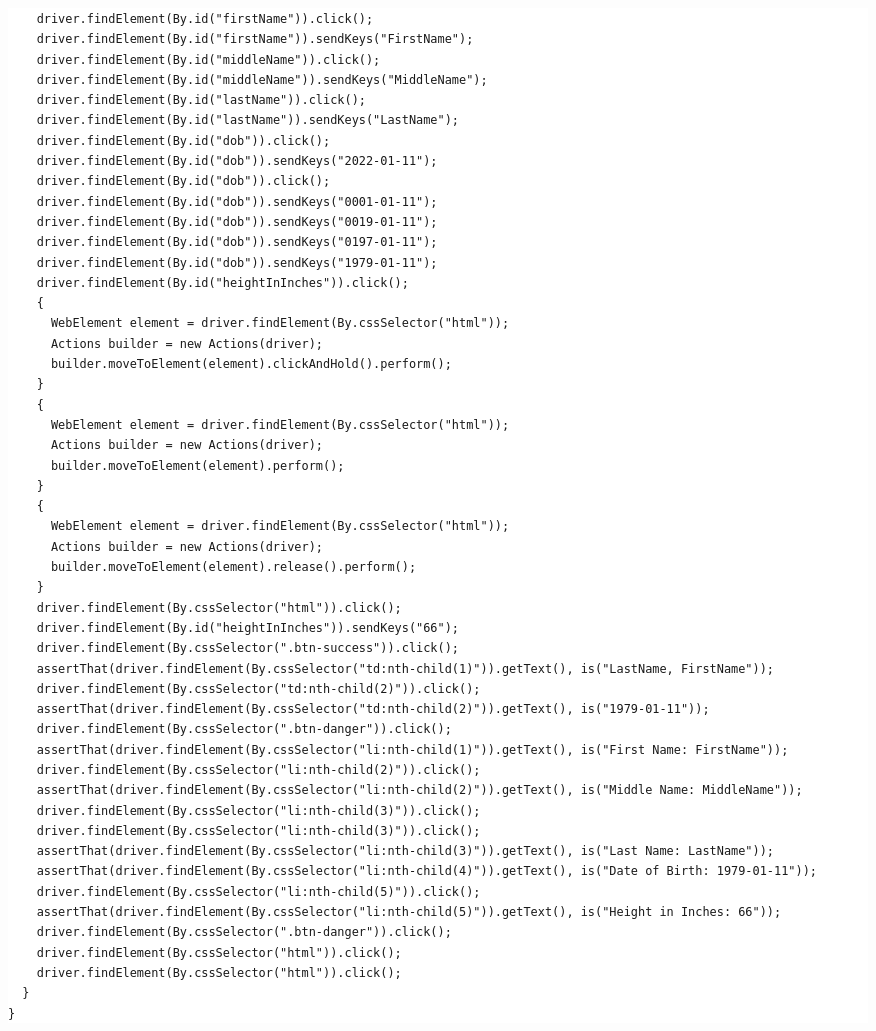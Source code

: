 ```
    driver.findElement(By.id("firstName")).click();
    driver.findElement(By.id("firstName")).sendKeys("FirstName");
    driver.findElement(By.id("middleName")).click();
    driver.findElement(By.id("middleName")).sendKeys("MiddleName");
    driver.findElement(By.id("lastName")).click();
    driver.findElement(By.id("lastName")).sendKeys("LastName");
    driver.findElement(By.id("dob")).click();
    driver.findElement(By.id("dob")).sendKeys("2022-01-11");
    driver.findElement(By.id("dob")).click();
    driver.findElement(By.id("dob")).sendKeys("0001-01-11");
    driver.findElement(By.id("dob")).sendKeys("0019-01-11");
    driver.findElement(By.id("dob")).sendKeys("0197-01-11");
    driver.findElement(By.id("dob")).sendKeys("1979-01-11");
    driver.findElement(By.id("heightInInches")).click();
    {
      WebElement element = driver.findElement(By.cssSelector("html"));
      Actions builder = new Actions(driver);
      builder.moveToElement(element).clickAndHold().perform();
    }
    {
      WebElement element = driver.findElement(By.cssSelector("html"));
      Actions builder = new Actions(driver);
      builder.moveToElement(element).perform();
    }
    {
      WebElement element = driver.findElement(By.cssSelector("html"));
      Actions builder = new Actions(driver);
      builder.moveToElement(element).release().perform();
    }
    driver.findElement(By.cssSelector("html")).click();
    driver.findElement(By.id("heightInInches")).sendKeys("66");
    driver.findElement(By.cssSelector(".btn-success")).click();
    assertThat(driver.findElement(By.cssSelector("td:nth-child(1)")).getText(), is("LastName, FirstName"));
    driver.findElement(By.cssSelector("td:nth-child(2)")).click();
    assertThat(driver.findElement(By.cssSelector("td:nth-child(2)")).getText(), is("1979-01-11"));
    driver.findElement(By.cssSelector(".btn-danger")).click();
    assertThat(driver.findElement(By.cssSelector("li:nth-child(1)")).getText(), is("First Name: FirstName"));
    driver.findElement(By.cssSelector("li:nth-child(2)")).click();
    assertThat(driver.findElement(By.cssSelector("li:nth-child(2)")).getText(), is("Middle Name: MiddleName"));
    driver.findElement(By.cssSelector("li:nth-child(3)")).click();
    driver.findElement(By.cssSelector("li:nth-child(3)")).click();
    assertThat(driver.findElement(By.cssSelector("li:nth-child(3)")).getText(), is("Last Name: LastName"));
    assertThat(driver.findElement(By.cssSelector("li:nth-child(4)")).getText(), is("Date of Birth: 1979-01-11"));
    driver.findElement(By.cssSelector("li:nth-child(5)")).click();
    assertThat(driver.findElement(By.cssSelector("li:nth-child(5)")).getText(), is("Height in Inches: 66"));
    driver.findElement(By.cssSelector(".btn-danger")).click();
    driver.findElement(By.cssSelector("html")).click();
    driver.findElement(By.cssSelector("html")).click();
  }
}
```
